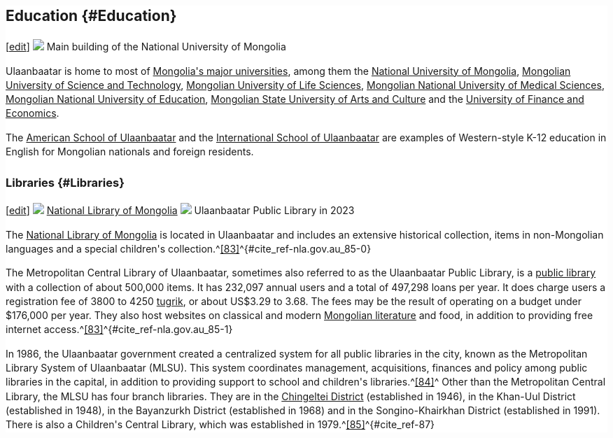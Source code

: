 Education {#Education}
----------------------

\[[edit](/w/index.php?title=Ulaanbaatar&action=edit&section=25 "Edit section: Education")\]
[![](//upload.wikimedia.org/wikipedia/commons/thumb/7/73/National_University_of_Mongolia_-_Main_Building.jpg/220px-National_University_of_Mongolia_-_Main_Building.jpg)](/wiki/File:National_University_of_Mongolia_-_Main_Building.jpg) Main building of the National University of Mongolia

Ulaanbaatar is home to most of [Mongolia's major universities](/wiki/List_of_universities_in_Mongolia "List of universities in Mongolia"), among them the [National University of Mongolia](/wiki/National_University_of_Mongolia "National University of Mongolia"), [Mongolian University of Science and Technology](/wiki/Mongolian_University_of_Science_and_Technology "Mongolian University of Science and Technology"), [Mongolian University of Life Sciences](/wiki/Mongolian_University_of_Life_Sciences "Mongolian University of Life Sciences"), [Mongolian National University of Medical Sciences](/wiki/Mongolian_National_University_of_Medical_Sciences "Mongolian National University of Medical Sciences"), [Mongolian National University of Education](/wiki/Mongolian_National_University_of_Education "Mongolian National University of Education"), [Mongolian State University of Arts and Culture](/w/index.php?title=Mongolian_State_University_of_Arts_and_Culture&action=edit&redlink=1 "Mongolian State University of Arts and Culture (page does not exist)") and the [University of Finance and Economics](/wiki/University_of_Finance_and_Economics_(Mongolia) "University of Finance and Economics (Mongolia)").

The [American School of Ulaanbaatar](/wiki/American_School_of_Ulaanbaatar "American School of Ulaanbaatar") and the [International School of Ulaanbaatar](/wiki/International_School_of_Ulaanbaatar "International School of Ulaanbaatar") are examples of Western-style K-12 education in English for Mongolian nationals and foreign residents.  

### Libraries {#Libraries}

\[[edit](/w/index.php?title=Ulaanbaatar&action=edit&section=26 "Edit section: Libraries")\]
[![](//upload.wikimedia.org/wikipedia/commons/thumb/2/2c/National_Library_of_Mongolia.jpg/220px-National_Library_of_Mongolia.jpg)](/wiki/File:National_Library_of_Mongolia.jpg) [National Library of Mongolia](/wiki/National_Library_of_Mongolia "National Library of Mongolia") [![](//upload.wikimedia.org/wikipedia/commons/thumb/a/a8/Ulaanbaatar_Public_Library_2023.jpg/220px-Ulaanbaatar_Public_Library_2023.jpg)](/wiki/File:Ulaanbaatar_Public_Library_2023.jpg) Ulaanbaatar Public Library in 2023

The [National Library of Mongolia](/wiki/National_Library_of_Mongolia "National Library of Mongolia") is located in Ulaanbaatar and includes an extensive historical collection, items in non-Mongolian languages and a special children's collection.^[\[83\]](#cite_note-nla.gov.au-85)^{#cite_ref-nla.gov.au_85-0}

The Metropolitan Central Library of Ulaanbaatar, sometimes also referred to as the Ulaanbaatar Public Library, is a [public library](/wiki/Public_library "Public library") with a collection of about 500,000 items. It has 232,097 annual users and a total of 497,298 loans per year. It does charge users a registration fee of 3800 to 4250 [tugrik](/wiki/Tugrik "Tugrik"), or about US$3.29 to 3.68. The fees may be the result of operating on a budget under $176,000 per year. They also host websites on classical and modern [Mongolian literature](/wiki/Mongolian_literature "Mongolian literature") and food, in addition to providing free internet access.^[\[83\]](#cite_note-nla.gov.au-85)^{#cite_ref-nla.gov.au_85-1}

In 1986, the Ulaanbaatar government created a centralized system for all public libraries in the city, known as the Metropolitan Library System of Ulaanbaatar (MLSU). This system coordinates management, acquisitions, finances and policy among public libraries in the capital, in addition to providing support to school and children's libraries.^[\[84\]](#cite_note-86)^ Other than the Metropolitan Central Library, the MLSU has four branch libraries. They are in the [Chingeltei District](/wiki/Chingeltei_District "Chingeltei District") (established in 1946), in the Khan-Uul District (established in 1948), in the Bayanzurkh District (established in 1968) and in the Songino-Khairkhan District (established in 1991). There is also a Children's Central Library, which was established in 1979.^[\[85\]](#cite_note-87)^{#cite_ref-87}  
